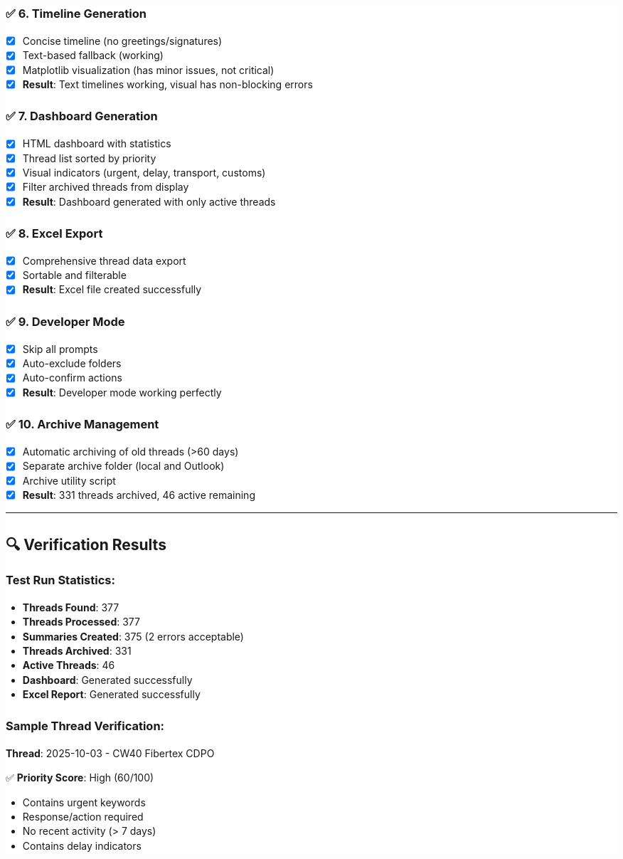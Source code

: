 ### ✅ 6. Timeline Generation
- [x] Concise timeline (no greetings/signatures)
- [x] Text-based fallback (working)
- [x] Matplotlib visualization (has minor issues, not critical)
- [x] **Result**: Text timelines working, visual has non-blocking errors

### ✅ 7. Dashboard Generation
- [x] HTML dashboard with statistics
- [x] Thread list sorted by priority
- [x] Visual indicators (urgent, delay, transport, customs)
- [x] Filter archived threads from display
- [x] **Result**: Dashboard generated with only active threads

### ✅ 8. Excel Export
- [x] Comprehensive thread data export
- [x] Sortable and filterable
- [x] **Result**: Excel file created successfully

### ✅ 9. Developer Mode
- [x] Skip all prompts
- [x] Auto-exclude folders
- [x] Auto-confirm actions
- [x] **Result**: Developer mode working perfectly

### ✅ 10. Archive Management
- [x] Automatic archiving of old threads (>60 days)
- [x] Separate archive folder (local and Outlook)
- [x] Archive utility script
- [x] **Result**: 331 threads archived, 46 active remaining

---

## 🔍 Verification Results

### Test Run Statistics:
- **Threads Found**: 377
- **Threads Processed**: 377
- **Summaries Created**: 375 (2 errors acceptable)
- **Threads Archived**: 331
- **Active Threads**: 46
- **Dashboard**: Generated successfully
- **Excel Report**: Generated successfully

### Sample Thread Verification:
**Thread**: 2025-10-03 - CW40 Fibertex CDPO

✅ **Priority Score**: High (60/100)
- Contains urgent keywords
- Response/action required
- No recent activity (> 7 days)
- Contains delay indicators
